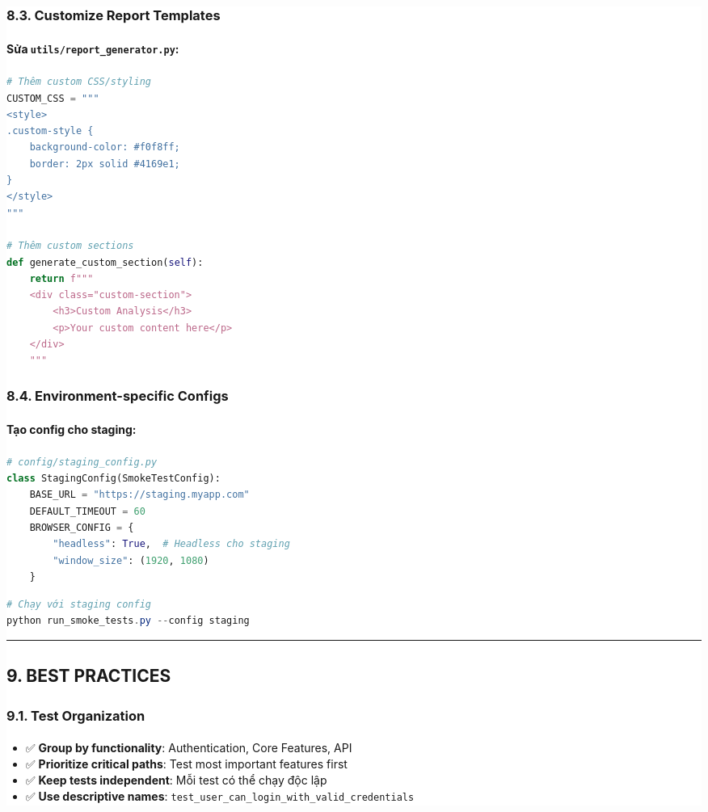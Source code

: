 ### 8.3. Customize Report Templates

#### Sửa `utils/report_generator.py`:

```python
# Thêm custom CSS/styling
CUSTOM_CSS = """
<style>
.custom-style {
    background-color: #f0f8ff;
    border: 2px solid #4169e1;
}
</style>
"""

# Thêm custom sections
def generate_custom_section(self):
    return f"""
    <div class="custom-section">
        <h3>Custom Analysis</h3>
        <p>Your custom content here</p>
    </div>
    """
```

### 8.4. Environment-specific Configs

#### Tạo config cho staging:

```python
# config/staging_config.py
class StagingConfig(SmokeTestConfig):
    BASE_URL = "https://staging.myapp.com"
    DEFAULT_TIMEOUT = 60
    BROWSER_CONFIG = {
        "headless": True,  # Headless cho staging
        "window_size": (1920, 1080)
    }
```

```powershell
# Chạy với staging config
python run_smoke_tests.py --config staging
```

---

## 9. BEST PRACTICES

### 9.1. Test Organization

- ✅ **Group by functionality**: Authentication, Core Features, API
- ✅ **Prioritize critical paths**: Test most important features first
- ✅ **Keep tests independent**: Mỗi test có thể chạy độc lập
- ✅ **Use descriptive names**: `test_user_can_login_with_valid_credentials`
